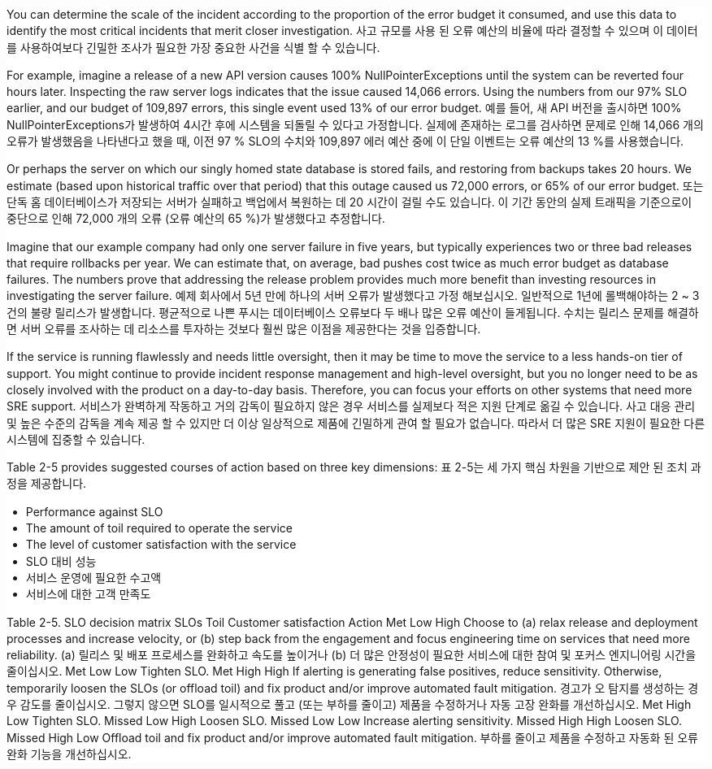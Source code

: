 You can determine the scale of the incident according to the proportion of the error budget it consumed, and use this data to identify the most critical incidents that merit closer investigation.
사고 규모를 사용 된 오류 예산의 비율에 따라 결정할 수 있으며 이 데이터를 사용하여보다 긴밀한 조사가 필요한 가장 중요한 사건을 식별 할 수 있습니다.

For example, imagine a release of a new API version causes 100% NullPointerExceptions until the system can be reverted four hours later. Inspecting the raw server logs indicates that the issue caused 14,066 errors. Using the numbers from our 97% SLO earlier, and our budget of 109,897 errors, this single event used 13% of our error budget.
예를 들어, 새 API 버전을 출시하면 100% NullPointerExceptions가 발생하여 4시간 후에 시스템을 되돌릴 수 있다고 가정합니다. 실제에 존재하는 로그를 검사하면 문제로 인해 14,066 개의 오류가 발생했음을 나타낸다고 했을 때, 이전 97 % SLO의 수치와 109,897 에러 예산 중에 이 단일 이벤트는 오류 예산의 13 %를 사용했습니다.

Or perhaps the server on which our singly homed state database is stored fails, and restoring from backups takes 20 hours. We estimate (based upon historical traffic over that period) that this outage caused us 72,000 errors, or 65% of our error budget.
또는 단독 홈 데이터베이스가 저장되는 서버가 실패하고 백업에서 복원하는 데 20 시간이 걸릴 수도 있습니다. 이 기간 동안의 실제 트래픽을 기준으로이 중단으로 인해 72,000 개의 오류 (오류 예산의 65 %)가 발생했다고 추정합니다.

Imagine that our example company had only one server failure in five years, but typically experiences two or three bad releases that require rollbacks per year. We can estimate that, on average, bad pushes cost twice as much error budget as database failures. The numbers prove that addressing the release problem provides much more benefit than investing resources in investigating the server failure.
예제 회사에서 5년 만에 하나의 서버 오류가 발생했다고 가정 해보십시오. 일반적으로 1년에 롤백해야하는 2 ~ 3 건의 불량 릴리스가 발생합니다. 평균적으로 나쁜 푸시는 데이터베이스 오류보다 두 배나 많은 오류 예산이 들게됩니다. 수치는 릴리스 문제를 해결하면 서버 오류를 조사하는 데 리소스를 투자하는 것보다 훨씬 많은 이점을 제공한다는 것을 입증합니다.

If the service is running flawlessly and needs little oversight, then it may be time to move the service to a less hands-on tier of support. You might continue to provide incident response management and high-level oversight, but you no longer need to be as closely involved with the product on a day-to-day basis. Therefore, you can focus your efforts on other systems that need more SRE support.
서비스가 완벽하게 작동하고 거의 감독이 필요하지 않은 경우 서비스를 실제보다 적은 지원 단계로 옮길 수 있습니다. 사고 대응 관리 및 높은 수준의 감독을 계속 제공 할 수 있지만 더 이상 일상적으로 제품에 긴밀하게 관여 할 필요가 없습니다. 따라서 더 많은 SRE 지원이 필요한 다른 시스템에 집중할 수 있습니다.

Table 2-5 provides suggested courses of action based on three key dimensions:
표 2-5는 세 가지 핵심 차원을 기반으로 제안 된 조치 과정을 제공합니다.

- Performance against SLO
- The amount of toil required to operate the service
- The level of customer satisfaction with the service
- SLO 대비 성능
- 서비스 운영에 필요한 수고액
- 서비스에 대한 고객 만족도

Table 2-5. SLO decision matrix
SLOs Toil Customer
satisfaction
Action
Met Low High Choose to (a) relax release and deployment processes and increase velocity, or (b) step back from the engagement and focus engineering time on services that need more reliability. (a) 릴리스 및 배포 프로세스를 완화하고 속도를 높이거나 (b) 더 많은 안정성이 필요한 서비스에 대한 참여 및 포커스 엔지니어링 시간을 줄이십시오.
Met Low Low Tighten SLO.
Met High High If alerting is generating false positives, reduce sensitivity. Otherwise, temporarily loosen the SLOs (or offload toil) and fix product and/or improve automated fault mitigation. 경고가 오 탐지를 생성하는 경우 감도를 줄이십시오. 그렇지 않으면 SLO를 일시적으로 풀고 (또는 부하를 줄이고) 제품을 수정하거나 자동 고장 완화를 개선하십시오.
Met High Low Tighten SLO.
Missed Low High Loosen SLO.
Missed Low Low Increase alerting sensitivity.
Missed High High Loosen SLO.
Missed High Low Offload toil and fix product and/or improve automated fault mitigation. 부하를 줄이고 제품을 수정하고 자동화 된 오류 완화 기능을 개선하십시오.
